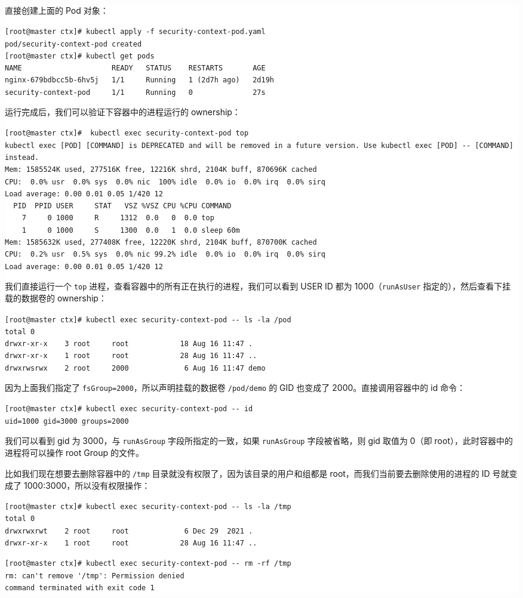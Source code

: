 直接创建上面的 Pod 对象：

~~~shell
[root@master ctx]# kubectl apply -f security-context-pod.yaml 
pod/security-context-pod created
[root@master ctx]# kubectl get pods
NAME                     READY   STATUS    RESTARTS       AGE
nginx-679bdbcc5b-6hv5j   1/1     Running   1 (2d7h ago)   2d19h
security-context-pod     1/1     Running   0              27s
~~~

运行完成后，我们可以验证下容器中的进程运行的 ownership：

~~~shell
[root@master ctx]#  kubectl exec security-context-pod top     
kubectl exec [POD] [COMMAND] is DEPRECATED and will be removed in a future version. Use kubectl exec [POD] -- [COMMAND] instead.
Mem: 1585524K used, 277516K free, 12216K shrd, 2104K buff, 870696K cached
CPU:  0.0% usr  0.0% sys  0.0% nic  100% idle  0.0% io  0.0% irq  0.0% sirq
Load average: 0.00 0.01 0.05 1/420 12
  PID  PPID USER     STAT   VSZ %VSZ CPU %CPU COMMAND
    7     0 1000     R     1312  0.0   0  0.0 top
    1     0 1000     S     1300  0.0   1  0.0 sleep 60m
Mem: 1585632K used, 277408K free, 12220K shrd, 2104K buff, 870700K cached
CPU:  0.2% usr  0.5% sys  0.0% nic 99.2% idle  0.0% io  0.0% irq  0.0% sirq
Load average: 0.00 0.01 0.05 1/420 12
~~~

我们直接运行一个 `top` 进程，查看容器中的所有正在执行的进程，我们可以看到 USER ID 都为 1000（`runAsUser` 指定的），然后查看下挂载的数据卷的 ownership：

~~~shell
[root@master ctx]# kubectl exec security-context-pod -- ls -la /pod     
total 0
drwxr-xr-x    3 root     root            18 Aug 16 11:47 .
drwxr-xr-x    1 root     root            28 Aug 16 11:47 ..
drwxrwsrwx    2 root     2000             6 Aug 16 11:47 demo
~~~

因为上面我们指定了 `fsGroup=2000`，所以声明挂载的数据卷 `/pod/demo` 的 GID 也变成了 2000。直接调用容器中的 id 命令：

~~~shell
[root@master ctx]# kubectl exec security-context-pod -- id
uid=1000 gid=3000 groups=2000
~~~

我们可以看到 gid 为 3000，与 `runAsGroup` 字段所指定的一致，如果 `runAsGroup` 字段被省略，则 gid 取值为 0（即 root），此时容器中的进程将可以操作 root Group 的文件。

比如我们现在想要去删除容器中的 `/tmp` 目录就没有权限了，因为该目录的用户和组都是 root，而我们当前要去删除使用的进程的 ID 号就变成了 1000:3000，所以没有权限操作：

~~~shell
[root@master ctx]# kubectl exec security-context-pod -- ls -la /tmp     
total 0
drwxrwxrwt    2 root     root             6 Dec 29  2021 .
drwxr-xr-x    1 root     root            28 Aug 16 11:47 ..
~~~

~~~shell
[root@master ctx]# kubectl exec security-context-pod -- rm -rf /tmp     
rm: can't remove '/tmp': Permission denied
command terminated with exit code 1
~~~

